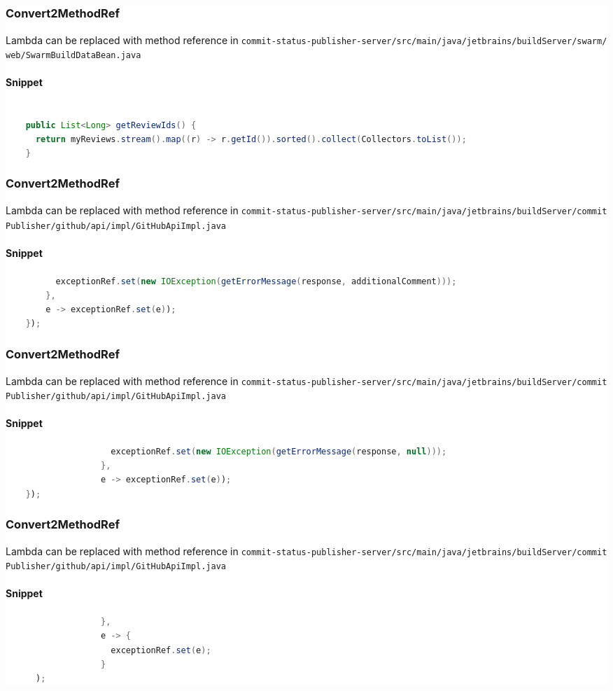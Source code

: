 ### Convert2MethodRef
Lambda can be replaced with method reference
in `commit-status-publisher-server/src/main/java/jetbrains/buildServer/swarm/web/SwarmBuildDataBean.java`
#### Snippet
```java

    public List<Long> getReviewIds() {
      return myReviews.stream().map((r) -> r.getId()).sorted().collect(Collectors.toList());
    }

```

### Convert2MethodRef
Lambda can be replaced with method reference
in `commit-status-publisher-server/src/main/java/jetbrains/buildServer/commitPublisher/github/api/impl/GitHubApiImpl.java`
#### Snippet
```java
          exceptionRef.set(new IOException(getErrorMessage(response, additionalComment)));
        },
        e -> exceptionRef.set(e));
    });

```

### Convert2MethodRef
Lambda can be replaced with method reference
in `commit-status-publisher-server/src/main/java/jetbrains/buildServer/commitPublisher/github/api/impl/GitHubApiImpl.java`
#### Snippet
```java
                     exceptionRef.set(new IOException(getErrorMessage(response, null)));
                   },
                   e -> exceptionRef.set(e));
    });

```

### Convert2MethodRef
Lambda can be replaced with method reference
in `commit-status-publisher-server/src/main/java/jetbrains/buildServer/commitPublisher/github/api/impl/GitHubApiImpl.java`
#### Snippet
```java
                   },
                   e -> {
                     exceptionRef.set(e);
                   }
      );
```
